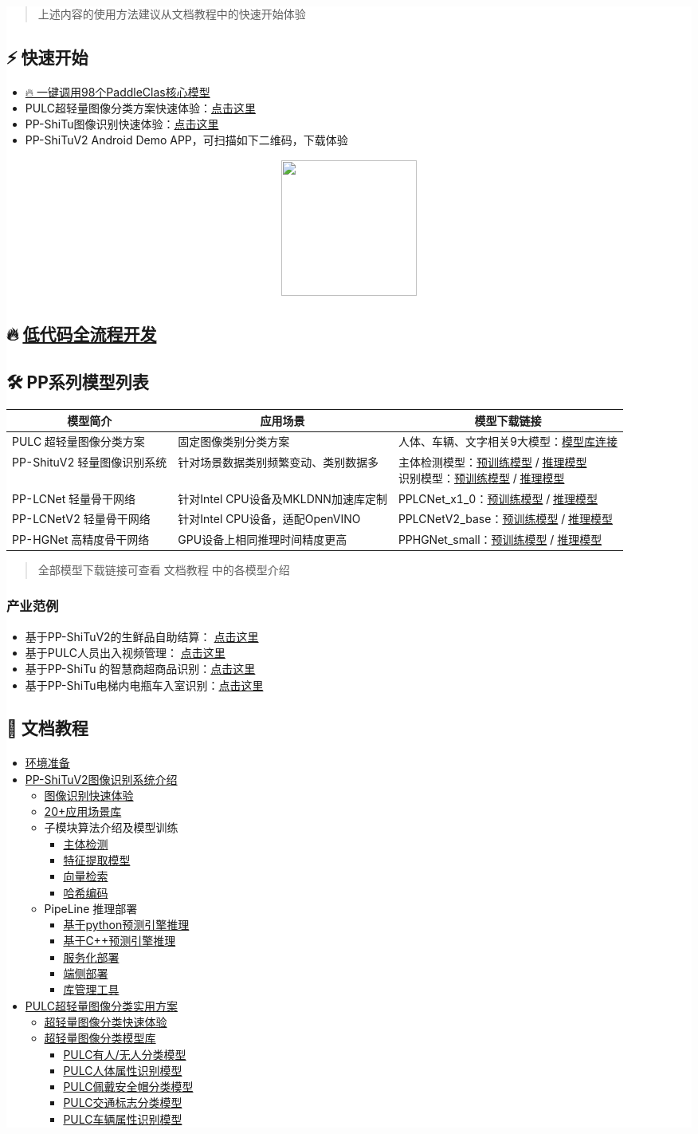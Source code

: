 > 上述内容的使用方法建议从文档教程中的快速开始体验


## ⚡ 快速开始

- [🔥 一键调用98个PaddleClas核心模型](docs/zh_CN/paddlex/quick_start.md)
- PULC超轻量图像分类方案快速体验：[点击这里](docs/zh_CN/quick_start/PULC.md)
- PP-ShiTu图像识别快速体验：[点击这里](./docs/zh_CN/quick_start/quick_start_recognition.md)
- PP-ShiTuV2 Android Demo APP，可扫描如下二维码，下载体验

<div align="center">
<img src="./docs/images/quick_start/android_demo/PPShiTu_qrcode.png"  width = "170" height = "170" />
</div>

## 🔥 [低代码全流程开发](docs/zh_CN/paddlex/overview.md)


## 🛠️ PP系列模型列表

| 模型简介                    | 应用场景                             | 模型下载链接                                                 |
| --------------------------- | ------------------------------------ | ------------------------------------------------------------ |
| PULC 超轻量图像分类方案     | 固定图像类别分类方案                 | 人体、车辆、文字相关9大模型：[模型库连接](./docs/zh_CN/models/PULC/model_list.md) |
| PP-ShituV2 轻量图像识别系统 | 针对场景数据类别频繁变动、类别数据多 | 主体检测模型：[预训练模型](https://paddle-imagenet-models-name.bj.bcebos.com/dygraph/rec/models/pretrain/picodet_PPLCNet_x2_5_mainbody_lite_v1.0_pretrained.pdparams)  / [推理模型](https://paddle-imagenet-models-name.bj.bcebos.com/dygraph/rec/models/inference/picodet_PPLCNet_x2_5_mainbody_lite_v1.0_infer.tar)<br />识别模型：[预训练模型](https://paddle-imagenet-models-name.bj.bcebos.com/dygraph/rec/models/pretrain/PPShiTuV2/general_PPLCNetV2_base_pretrained_v1.0.pdparams)  / [推理模型](https://paddle-imagenet-models-name.bj.bcebos.com/dygraph/rec/models/inference/PP-ShiTuV2/general_PPLCNetV2_base_pretrained_v1.0_infer.tar) |
| PP-LCNet 轻量骨干网络       | 针对Intel CPU设备及MKLDNN加速库定制  | PPLCNet_x1_0：[预训练模型](https://paddle-imagenet-models-name.bj.bcebos.com/dygraph/legendary_models/PPLCNet_x1_0_pretrained.pdparams)  / [推理模型](https://paddle-imagenet-models-name.bj.bcebos.com/dygraph/inference/PPLCNet_x1_0_infer.tar) |
| PP-LCNetV2 轻量骨干网络     | 针对Intel CPU设备，适配OpenVINO      | PPLCNetV2_base：[预训练模型](https://paddle-imagenet-models-name.bj.bcebos.com/dygraph/legendary_models/PPLCNetV2_base_pretrained.pdparams)  / [推理模型](https://paddle-imagenet-models-name.bj.bcebos.com/dygraph/inference/PPLCNetV2_base_infer.tar) |
| PP-HGNet 高精度骨干网络     | GPU设备上相同推理时间精度更高        | PPHGNet_small：[预训练模型](https://paddle-imagenet-models-name.bj.bcebos.com/dygraph/legendary_models/PPHGNet_small_pretrained.pdparams)  / [推理模型](https://paddle-imagenet-models-name.bj.bcebos.com/dygraph/inference/PPHGNet_small_infer.tar) |

> 全部模型下载链接可查看 文档教程 中的各模型介绍

### 产业范例

- 基于PP-ShiTuV2的生鲜品自助结算： [点击这里](./docs/zh_CN/samples/Fresh_Food_Recogniiton/README.md)
- 基于PULC人员出入视频管理： [点击这里](./docs/zh_CN/samples/Personnel_Access/README.md)
- 基于PP-ShiTu 的智慧商超商品识别：[点击这里](./docs/zh_CN/samples/Goods_Recognition/README.md)
- 基于PP-ShiTu电梯内电瓶车入室识别：[点击这里](./docs/zh_CN/samples//Electromobile_In_Elevator_Detection/README.md)

## 📖 文档教程
- [环境准备](docs/zh_CN/installation.md)
- [PP-ShiTuV2图像识别系统介绍](docs/zh_CN/models/PP-ShiTu/README.md)
  - [图像识别快速体验](docs/zh_CN/quick_start/quick_start_recognition.md)
  - [20+应用场景库](docs/zh_CN/deployment/PP-ShiTu/application_scenarios.md)
  - 子模块算法介绍及模型训练
    - [主体检测](docs/zh_CN/training/PP-ShiTu/mainbody_detection.md)
    - [特征提取模型](docs/zh_CN/training/PP-ShiTu/feature_extraction.md)
    - [向量检索](docs/zh_CN/deployment/PP-ShiTu/vector_search.md)
    - [哈希编码](docs/zh_CN/training/PP-ShiTu/deep_hashing.md)
  - PipeLine 推理部署
    - [基于python预测引擎推理](docs/zh_CN/deployment/PP-ShiTu/python.md)
    - [基于C++预测引擎推理](docs/zh_CN/deployment/PP-ShiTu/cpp.md)
    - [服务化部署](docs/zh_CN/deployment/PP-ShiTu/paddle_serving.md)
    - [端侧部署](docs/zh_CN/deployment/PP-ShiTu/paddle_lite.md)
    - [库管理工具](docs/zh_CN/deployment/PP-ShiTu/gallery_manager.md)
- [PULC超轻量图像分类实用方案](docs/zh_CN/training/PULC.md)
  - [超轻量图像分类快速体验](docs/zh_CN/quick_start/PULC.md)
  - [超轻量图像分类模型库](docs/zh_CN/models/PULC/model_list.md)
    - [PULC有人/无人分类模型](docs/zh_CN/models/PULC/PULC_person_exists.md)
    - [PULC人体属性识别模型](docs/zh_CN/models/PULC/PULC_person_attribute.md)
    - [PULC佩戴安全帽分类模型](docs/zh_CN/models/PULC/PULC_safety_helmet.md)
    - [PULC交通标志分类模型](docs/zh_CN/models/PULC/PULC_traffic_sign.md)
    - [PULC车辆属性识别模型](docs/zh_CN/models/PULC/PULC_vehicle_attribute.md)